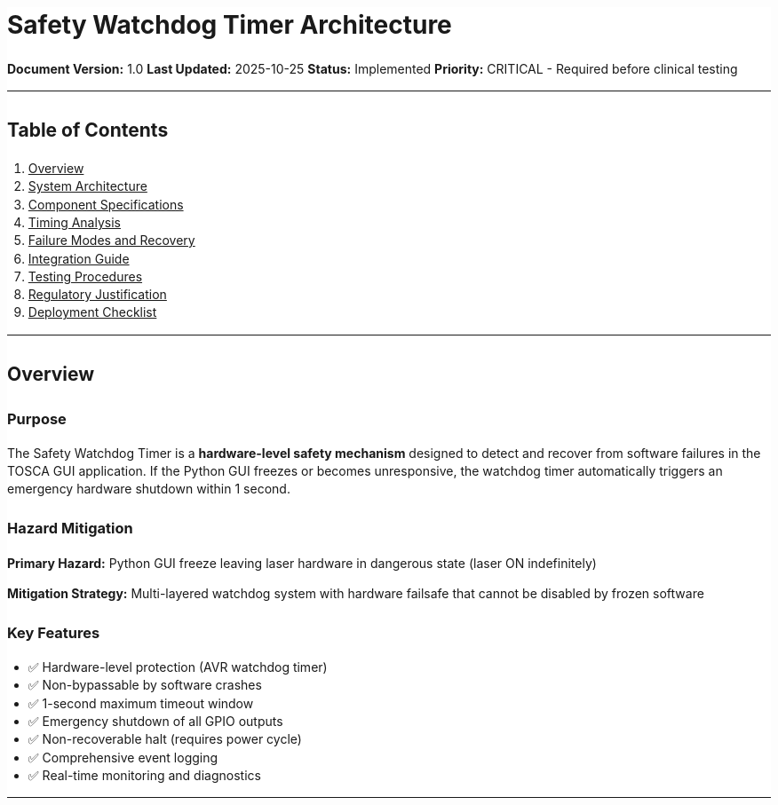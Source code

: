 # Safety Watchdog Timer Architecture

**Document Version:** 1.0
**Last Updated:** 2025-10-25
**Status:** Implemented
**Priority:** CRITICAL - Required before clinical testing

---

## Table of Contents

1. [Overview](#overview)
2. [System Architecture](#system-architecture)
3. [Component Specifications](#component-specifications)
4. [Timing Analysis](#timing-analysis)
5. [Failure Modes and Recovery](#failure-modes-and-recovery)
6. [Integration Guide](#integration-guide)
7. [Testing Procedures](#testing-procedures)
8. [Regulatory Justification](#regulatory-justification)
9. [Deployment Checklist](#deployment-checklist)

---

## Overview

### Purpose

The Safety Watchdog Timer is a **hardware-level safety mechanism** designed to detect and recover from software failures in the TOSCA GUI application. If the Python GUI freezes or becomes unresponsive, the watchdog timer automatically triggers an emergency hardware shutdown within 1 second.

### Hazard Mitigation

**Primary Hazard:** Python GUI freeze leaving laser hardware in dangerous state (laser ON indefinitely)

**Mitigation Strategy:** Multi-layered watchdog system with hardware failsafe that cannot be disabled by frozen software

### Key Features

- ✅ Hardware-level protection (AVR watchdog timer)
- ✅ Non-bypassable by software crashes
- ✅ 1-second maximum timeout window
- ✅ Emergency shutdown of all GPIO outputs
- ✅ Non-recoverable halt (requires power cycle)
- ✅ Comprehensive event logging
- ✅ Real-time monitoring and diagnostics

---
